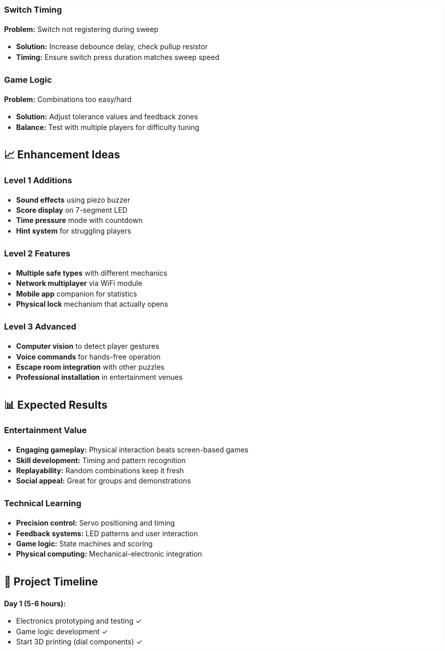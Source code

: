 ### Switch Timing
**Problem:** Switch not registering during sweep
- **Solution:** Increase debounce delay, check pullup resistor
- **Timing:** Ensure switch press duration matches sweep speed

### Game Logic
**Problem:** Combinations too easy/hard
- **Solution:** Adjust tolerance values and feedback zones
- **Balance:** Test with multiple players for difficulty tuning

## 📈 Enhancement Ideas

### Level 1 Additions
- **Sound effects** using piezo buzzer
- **Score display** on 7-segment LED
- **Time pressure** mode with countdown
- **Hint system** for struggling players

### Level 2 Features
- **Multiple safe types** with different mechanics
- **Network multiplayer** via WiFi module
- **Mobile app** companion for statistics
- **Physical lock** mechanism that actually opens

### Level 3 Advanced
- **Computer vision** to detect player gestures
- **Voice commands** for hands-free operation
- **Escape room integration** with other puzzles
- **Professional installation** in entertainment venues

## 📊 Expected Results

### Entertainment Value
- **Engaging gameplay:** Physical interaction beats screen-based games
- **Skill development:** Timing and pattern recognition
- **Replayability:** Random combinations keep it fresh
- **Social appeal:** Great for groups and demonstrations

### Technical Learning
- **Precision control:** Servo positioning and timing
- **Feedback systems:** LED patterns and user interaction
- **Game logic:** State machines and scoring
- **Physical computing:** Mechanical-electronic integration

## 📅 Project Timeline

**Day 1 (5-6 hours):**
- Electronics prototyping and testing ✓
- Game logic development ✓
- Start 3D printing (dial components) ✓
